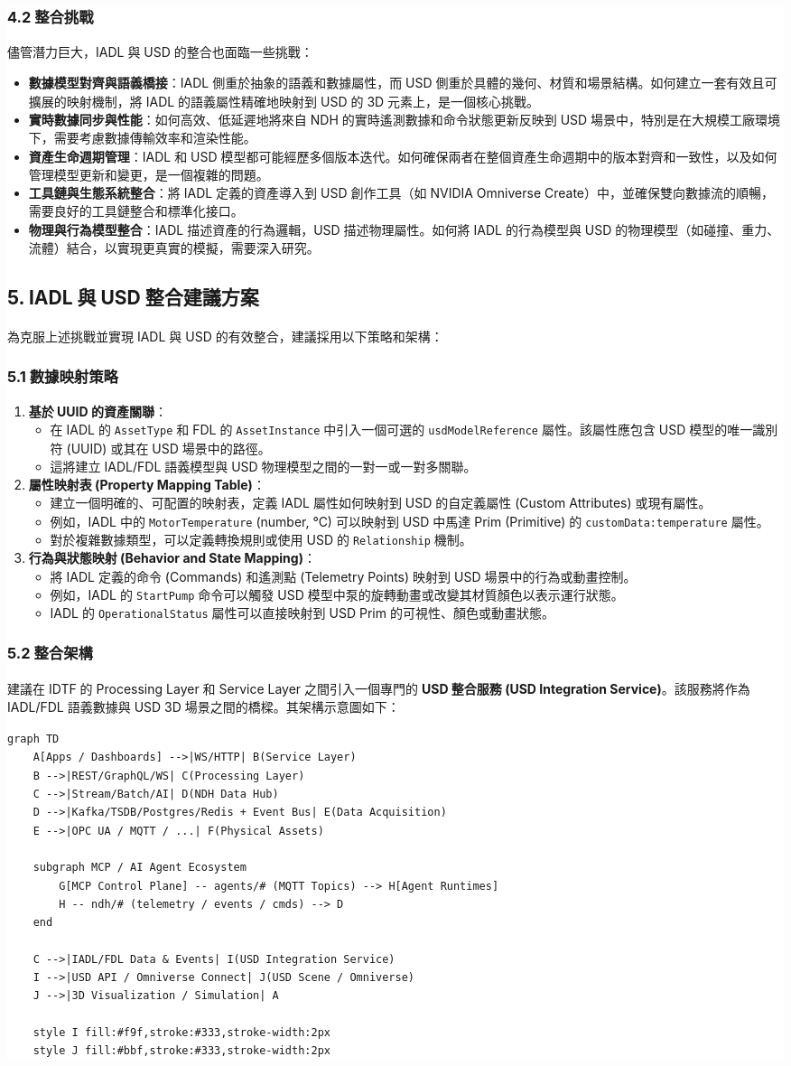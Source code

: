 ### 4.2 整合挑戰

儘管潛力巨大，IADL 與 USD 的整合也面臨一些挑戰：

*   **數據模型對齊與語義橋接**：IADL 側重於抽象的語義和數據屬性，而 USD 側重於具體的幾何、材質和場景結構。如何建立一套有效且可擴展的映射機制，將 IADL 的語義屬性精確地映射到 USD 的 3D 元素上，是一個核心挑戰。
*   **實時數據同步與性能**：如何高效、低延遲地將來自 NDH 的實時遙測數據和命令狀態更新反映到 USD 場景中，特別是在大規模工廠環境下，需要考慮數據傳輸效率和渲染性能。
*   **資產生命週期管理**：IADL 和 USD 模型都可能經歷多個版本迭代。如何確保兩者在整個資產生命週期中的版本對齊和一致性，以及如何管理模型更新和變更，是一個複雜的問題。
*   **工具鏈與生態系統整合**：將 IADL 定義的資產導入到 USD 創作工具（如 NVIDIA Omniverse Create）中，並確保雙向數據流的順暢，需要良好的工具鏈整合和標準化接口。
*   **物理與行為模型整合**：IADL 描述資產的行為邏輯，USD 描述物理屬性。如何將 IADL 的行為模型與 USD 的物理模型（如碰撞、重力、流體）結合，以實現更真實的模擬，需要深入研究。

## 5. IADL 與 USD 整合建議方案

為克服上述挑戰並實現 IADL 與 USD 的有效整合，建議採用以下策略和架構：

### 5.1 數據映射策略

1.  **基於 UUID 的資產關聯**：
    *   在 IADL 的 `AssetType` 和 FDL 的 `AssetInstance` 中引入一個可選的 `usdModelReference` 屬性。該屬性應包含 USD 模型的唯一識別符 (UUID) 或其在 USD 場景中的路徑。
    *   這將建立 IADL/FDL 語義模型與 USD 物理模型之間的一對一或一對多關聯。
2.  **屬性映射表 (Property Mapping Table)**：
    *   建立一個明確的、可配置的映射表，定義 IADL 屬性如何映射到 USD 的自定義屬性 (Custom Attributes) 或現有屬性。
    *   例如，IADL 中的 `MotorTemperature` (number, °C) 可以映射到 USD 中馬達 Prim (Primitive) 的 `customData:temperature` 屬性。
    *   對於複雜數據類型，可以定義轉換規則或使用 USD 的 `Relationship` 機制。
3.  **行為與狀態映射 (Behavior and State Mapping)**：
    *   將 IADL 定義的命令 (Commands) 和遙測點 (Telemetry Points) 映射到 USD 場景中的行為或動畫控制。
    *   例如，IADL 的 `StartPump` 命令可以觸發 USD 模型中泵的旋轉動畫或改變其材質顏色以表示運行狀態。
    *   IADL 的 `OperationalStatus` 屬性可以直接映射到 USD Prim 的可視性、顏色或動畫狀態。

### 5.2 整合架構

建議在 IDTF 的 Processing Layer 和 Service Layer 之間引入一個專門的 **USD 整合服務 (USD Integration Service)**。該服務將作為 IADL/FDL 語義數據與 USD 3D 場景之間的橋樑。其架構示意圖如下：

```mermaid
graph TD
    A[Apps / Dashboards] -->|WS/HTTP| B(Service Layer)
    B -->|REST/GraphQL/WS| C(Processing Layer)
    C -->|Stream/Batch/AI| D(NDH Data Hub)
    D -->|Kafka/TSDB/Postgres/Redis + Event Bus| E(Data Acquisition)
    E -->|OPC UA / MQTT / ...| F(Physical Assets)

    subgraph MCP / AI Agent Ecosystem
        G[MCP Control Plane] -- agents/# (MQTT Topics) --> H[Agent Runtimes]
        H -- ndh/# (telemetry / events / cmds) --> D
    end

    C -->|IADL/FDL Data & Events| I(USD Integration Service)
    I -->|USD API / Omniverse Connect| J(USD Scene / Omniverse)
    J -->|3D Visualization / Simulation| A

    style I fill:#f9f,stroke:#333,stroke-width:2px
    style J fill:#bbf,stroke:#333,stroke-width:2px
```
